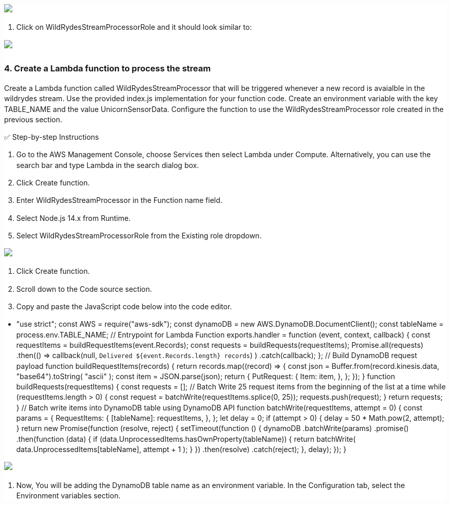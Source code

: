 ![](https://cdn-images-1.medium.com/max/4000/0*2TZWeL_41mHUQJnl.png)

 1. Click on WildRydesStreamProcessorRole and it should look similar to:

![](https://cdn-images-1.medium.com/max/2812/0*Fesl7dUn1sAJTdbU.png)

### 4. Create a Lambda function to process the stream

Create a Lambda function called WildRydesStreamProcessor that will be triggered whenever a new record is avaialble in the wildrydes stream. Use the provided index.js implementation for your function code. Create an environment variable with the key TABLE_NAME and the value UnicornSensorData. Configure the function to use the WildRydesStreamProcessor role created in the previous section.

✅ Step-by-step Instructions

 1. Go to the AWS Management Console, choose Services then select Lambda under Compute. Alternatively, you can use the search bar and type Lambda in the search dialog box.

 2. Click Create function.

 3. Enter WildRydesStreamProcessor in the Function name field.

 4. Select Node.js 14.x from Runtime.

 5. Select WildRydesStreamProcessorRole from the Existing role dropdown.

![](https://cdn-images-1.medium.com/max/4000/0*HNtWxs9bm8C2zVg6.png)

 1. Click Create function.

 2. Scroll down to the Code source section.

 3. Copy and paste the JavaScript code below into the code editor.

* "use strict"; const AWS = require("aws-sdk"); const dynamoDB = new AWS.DynamoDB.DocumentClient(); const tableName = process.env.TABLE_NAME; // Entrypoint for Lambda Function exports.handler = function (event, context, callback) { const requestItems = buildRequestItems(event.Records); const requests = buildRequests(requestItems); Promise.all(requests) .then(() => callback(null, `Delivered ${event.Records.length} records`) ) .catch(callback); }; // Build DynamoDB request payload function buildRequestItems(records) { return records.map((record) => { const json = Buffer.from(record.kinesis.data, "base64").toString( "ascii" ); const item = JSON.parse(json); return { PutRequest: { Item: item, }, }; }); } function buildRequests(requestItems) { const requests = []; // Batch Write 25 request items from the beginning of the list at a time while (requestItems.length > 0) { const request = batchWrite(requestItems.splice(0, 25)); requests.push(request); } return requests; } // Batch write items into DynamoDB table using DynamoDB API function batchWrite(requestItems, attempt = 0) { const params = { RequestItems: { [tableName]: requestItems, }, }; let delay = 0; if (attempt > 0) { delay = 50 * Math.pow(2, attempt); } return new Promise(function (resolve, reject) { setTimeout(function () { dynamoDB .batchWrite(params) .promise() .then(function (data) { if (data.UnprocessedItems.hasOwnProperty(tableName)) { return batchWrite( data.UnprocessedItems[tableName], attempt + 1 ); } }) .then(resolve) .catch(reject); }, delay); }); }

![](https://cdn-images-1.medium.com/max/3682/0*74ZRG4Pm0yQK3Bp7.png)

 1. Now, You will be adding the DynamoDB table name as an environment variable. In the Configuration tab, select the Environment variables section.
